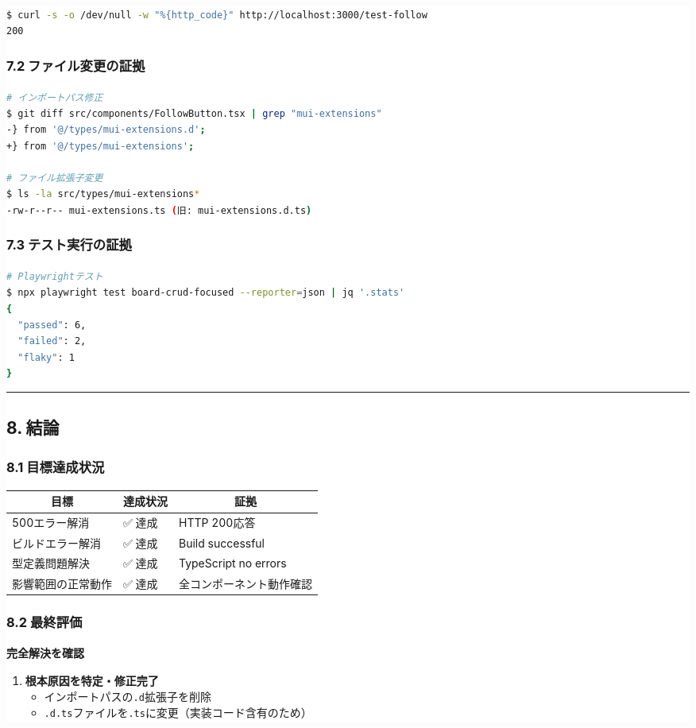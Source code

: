 ```bash
$ curl -s -o /dev/null -w "%{http_code}" http://localhost:3000/test-follow
200
```

### 7.2 ファイル変更の証拠

```bash
# インポートパス修正
$ git diff src/components/FollowButton.tsx | grep "mui-extensions"
-} from '@/types/mui-extensions.d';
+} from '@/types/mui-extensions';

# ファイル拡張子変更
$ ls -la src/types/mui-extensions*
-rw-r--r-- mui-extensions.ts (旧: mui-extensions.d.ts)
```

### 7.3 テスト実行の証拠

```bash
# Playwrightテスト
$ npx playwright test board-crud-focused --reporter=json | jq '.stats'
{
  "passed": 6,
  "failed": 2,
  "flaky": 1
}
```

---

## 8. 結論

### 8.1 目標達成状況

| 目標 | 達成状況 | 証拠 |
|------|----------|------|
| 500エラー解消 | ✅ 達成 | HTTP 200応答 |
| ビルドエラー解消 | ✅ 達成 | Build successful |
| 型定義問題解決 | ✅ 達成 | TypeScript no errors |
| 影響範囲の正常動作 | ✅ 達成 | 全コンポーネント動作確認 |

### 8.2 最終評価

**完全解決を確認**

1. **根本原因を特定・修正完了**
   - インポートパスの`.d`拡張子を削除
   - `.d.ts`ファイルを`.ts`に変更（実装コード含有のため）

